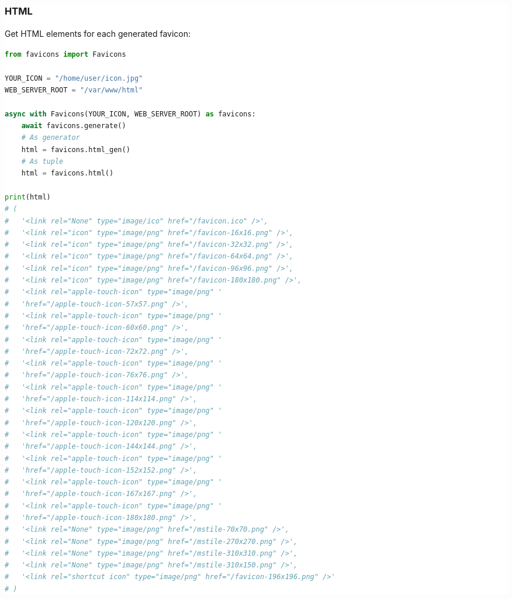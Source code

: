 ### HTML
Get HTML elements for each generated favicon:

```python
from favicons import Favicons

YOUR_ICON = "/home/user/icon.jpg"
WEB_SERVER_ROOT = "/var/www/html"

async with Favicons(YOUR_ICON, WEB_SERVER_ROOT) as favicons:
    await favicons.generate()
    # As generator
    html = favicons.html_gen()
    # As tuple
    html = favicons.html()

print(html)
# (
#   '<link rel="None" type="image/ico" href="/favicon.ico" />',
#   '<link rel="icon" type="image/png" href="/favicon-16x16.png" />',
#   '<link rel="icon" type="image/png" href="/favicon-32x32.png" />',
#   '<link rel="icon" type="image/png" href="/favicon-64x64.png" />',
#   '<link rel="icon" type="image/png" href="/favicon-96x96.png" />',
#   '<link rel="icon" type="image/png" href="/favicon-180x180.png" />',
#   '<link rel="apple-touch-icon" type="image/png" '
#   'href="/apple-touch-icon-57x57.png" />',
#   '<link rel="apple-touch-icon" type="image/png" '
#   'href="/apple-touch-icon-60x60.png" />',
#   '<link rel="apple-touch-icon" type="image/png" '
#   'href="/apple-touch-icon-72x72.png" />',
#   '<link rel="apple-touch-icon" type="image/png" '
#   'href="/apple-touch-icon-76x76.png" />',
#   '<link rel="apple-touch-icon" type="image/png" '
#   'href="/apple-touch-icon-114x114.png" />',
#   '<link rel="apple-touch-icon" type="image/png" '
#   'href="/apple-touch-icon-120x120.png" />',
#   '<link rel="apple-touch-icon" type="image/png" '
#   'href="/apple-touch-icon-144x144.png" />',
#   '<link rel="apple-touch-icon" type="image/png" '
#   'href="/apple-touch-icon-152x152.png" />',
#   '<link rel="apple-touch-icon" type="image/png" '
#   'href="/apple-touch-icon-167x167.png" />',
#   '<link rel="apple-touch-icon" type="image/png" '
#   'href="/apple-touch-icon-180x180.png" />',
#   '<link rel="None" type="image/png" href="/mstile-70x70.png" />',
#   '<link rel="None" type="image/png" href="/mstile-270x270.png" />',
#   '<link rel="None" type="image/png" href="/mstile-310x310.png" />',
#   '<link rel="None" type="image/png" href="/mstile-310x150.png" />',
#   '<link rel="shortcut icon" type="image/png" href="/favicon-196x196.png" />'
# )
```

